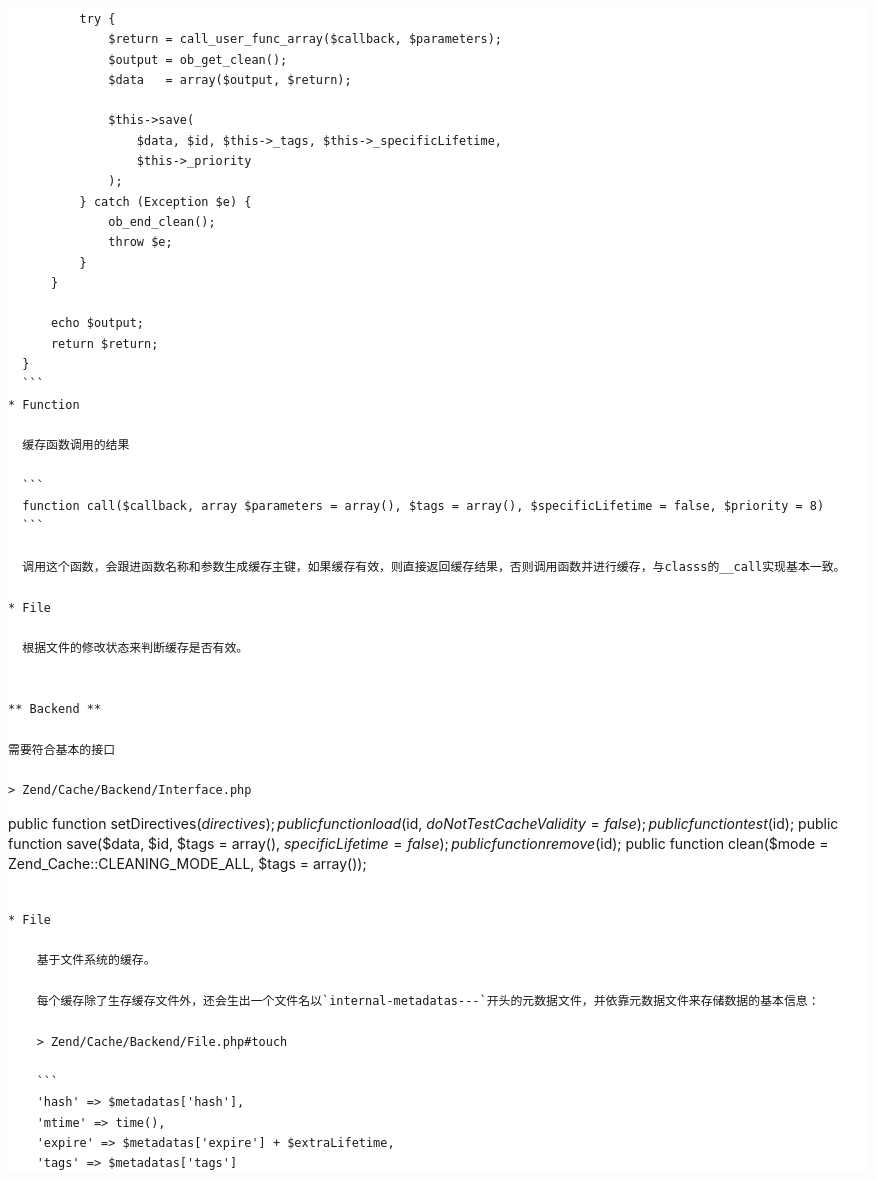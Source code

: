   ```
            try {
                $return = call_user_func_array($callback, $parameters);
                $output = ob_get_clean();
                $data   = array($output, $return);

                $this->save(
                    $data, $id, $this->_tags, $this->_specificLifetime,
                    $this->_priority
                );
            } catch (Exception $e) {
                ob_end_clean();
                throw $e;
            }
        }

        echo $output;
        return $return;
    }
	```
* Function

	缓存函数调用的结果
	
	```
	function call($callback, array $parameters = array(), $tags = array(), $specificLifetime = false, $priority = 8)
	```

	调用这个函数，会跟进函数名称和参数生成缓存主键，如果缓存有效，则直接返回缓存结果，否则调用函数并进行缓存，与classs的__call实现基本一致。

* File

	根据文件的修改状态来判断缓存是否有效。


** Backend **

需要符合基本的接口

> Zend/Cache/Backend/Interface.php

```
public function setDirectives($directives);
public function load($id, $doNotTestCacheValidity = false);
public function test($id);
public function save($data, $id, $tags = array(), $specificLifetime = false);
public function remove($id);
public function clean($mode = Zend_Cache::CLEANING_MODE_ALL, $tags = array());
```

* File

	基于文件系统的缓存。
	
	每个缓存除了生存缓存文件外，还会生出一个文件名以`internal-metadatas---`开头的元数据文件，并依靠元数据文件来存储数据的基本信息：

	> Zend/Cache/Backend/File.php#touch
		
	```
	'hash' => $metadatas['hash'],
    'mtime' => time(),
    'expire' => $metadatas['expire'] + $extraLifetime,
    'tags' => $metadatas['tags']
```